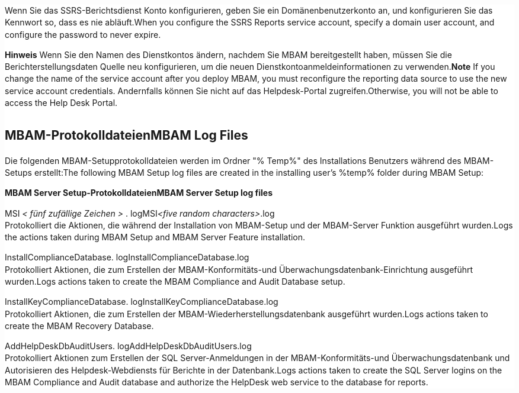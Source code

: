 <span data-ttu-id="6df88-164">Wenn Sie das SSRS-Berichtsdienst Konto konfigurieren, geben Sie ein Domänenbenutzerkonto an, und konfigurieren Sie das Kennwort so, dass es nie abläuft.</span><span class="sxs-lookup"><span data-stu-id="6df88-164">When you configure the SSRS Reports service account, specify a domain user account, and configure the password to never expire.</span></span>

<span data-ttu-id="6df88-165">**Hinweis**  Wenn Sie den Namen des Dienstkontos ändern, nachdem Sie MBAM bereitgestellt haben, müssen Sie die Berichterstellungsdaten Quelle neu konfigurieren, um die neuen Dienstkontoanmeldeinformationen zu verwenden.</span><span class="sxs-lookup"><span data-stu-id="6df88-165">**Note** If you change the name of the service account after you deploy MBAM, you must reconfigure the reporting data source to use the new service account credentials.</span></span> <span data-ttu-id="6df88-166">Andernfalls können Sie nicht auf das Helpdesk-Portal zugreifen.</span><span class="sxs-lookup"><span data-stu-id="6df88-166">Otherwise, you will not be able to access the Help Desk Portal.</span></span>

 

## <a href="" id="---------mbam-log-files"></a> <span data-ttu-id="6df88-167">MBAM-Protokolldateien</span><span class="sxs-lookup"><span data-stu-id="6df88-167">MBAM Log Files</span></span>


<span data-ttu-id="6df88-168">Die folgenden MBAM-Setupprotokolldateien werden im Ordner "% Temp%" des Installations Benutzers während des MBAM-Setups erstellt:</span><span class="sxs-lookup"><span data-stu-id="6df88-168">The following MBAM Setup log files are created in the installing user’s %temp% folder during MBAM Setup:</span></span>

**<span data-ttu-id="6df88-169">MBAM Server Setup-Protokolldateien</span><span class="sxs-lookup"><span data-stu-id="6df88-169">MBAM Server Setup log files</span></span>**

<a href="" id="msi-five-random-characters--log"></a><span data-ttu-id="6df88-170">MSI <em> &lt; fünf zufällige Zeichen &gt; </em> . log</span><span class="sxs-lookup"><span data-stu-id="6df88-170">MSI<em>&lt;five random characters&gt;</em>.log</span></span>  
<span data-ttu-id="6df88-171">Protokolliert die Aktionen, die während der Installation von MBAM-Setup und der MBAM-Server Funktion ausgeführt wurden.</span><span class="sxs-lookup"><span data-stu-id="6df88-171">Logs the actions taken during MBAM Setup and MBAM Server Feature installation.</span></span>

<a href="" id="installcompliancedatabase-log"></a><span data-ttu-id="6df88-172">InstallComplianceDatabase. log</span><span class="sxs-lookup"><span data-stu-id="6df88-172">InstallComplianceDatabase.log</span></span>  
<span data-ttu-id="6df88-173">Protokolliert Aktionen, die zum Erstellen der MBAM-Konformitäts-und Überwachungsdatenbank-Einrichtung ausgeführt wurden.</span><span class="sxs-lookup"><span data-stu-id="6df88-173">Logs actions taken to create the MBAM Compliance and Audit Database setup.</span></span>

<a href="" id="installkeycompliancedatabase-log"></a><span data-ttu-id="6df88-174">InstallKeyComplianceDatabase. log</span><span class="sxs-lookup"><span data-stu-id="6df88-174">InstallKeyComplianceDatabase.log</span></span>  
<span data-ttu-id="6df88-175">Protokolliert Aktionen, die zum Erstellen der MBAM-Wiederherstellungsdatenbank ausgeführt wurden.</span><span class="sxs-lookup"><span data-stu-id="6df88-175">Logs actions taken to create the MBAM Recovery Database.</span></span>

<a href="" id="addhelpdeskdbauditusers-log"></a><span data-ttu-id="6df88-176">AddHelpDeskDbAuditUsers. log</span><span class="sxs-lookup"><span data-stu-id="6df88-176">AddHelpDeskDbAuditUsers.log</span></span>  
<span data-ttu-id="6df88-177">Protokolliert Aktionen zum Erstellen der SQL Server-Anmeldungen in der MBAM-Konformitäts-und Überwachungsdatenbank und Autorisieren des Helpdesk-Webdiensts für Berichte in der Datenbank.</span><span class="sxs-lookup"><span data-stu-id="6df88-177">Logs actions taken to create the SQL Server logins on the MBAM Compliance and Audit database and authorize the HelpDesk web service to the database for reports.</span></span>
